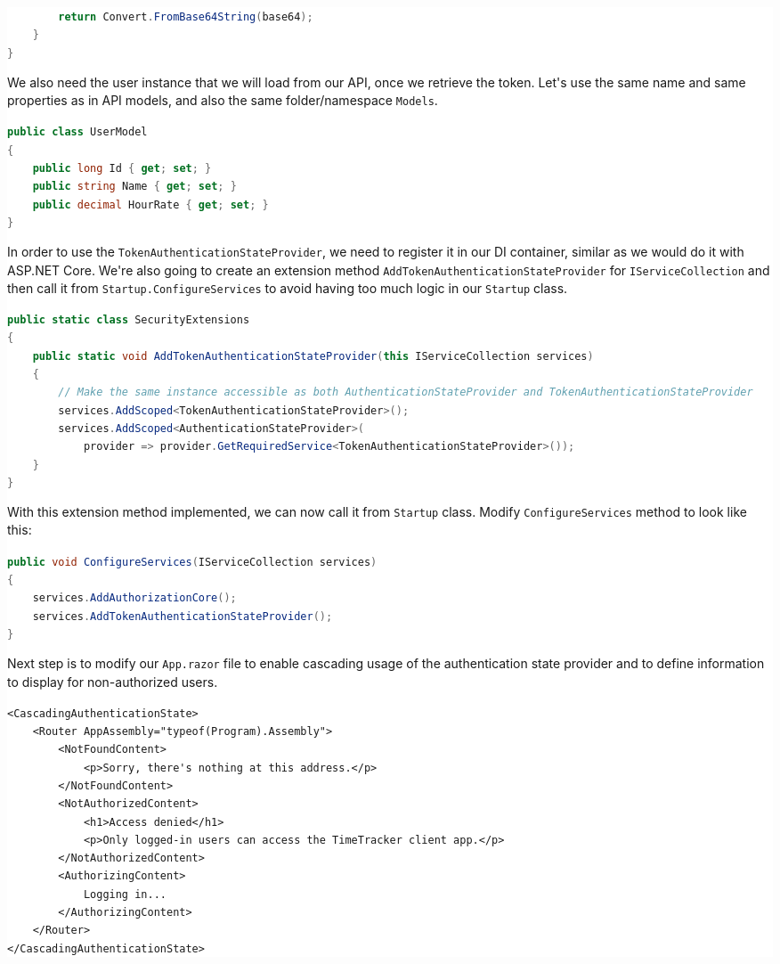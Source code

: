 ```c#
        return Convert.FromBase64String(base64);
    }
}
```

We also need the user instance that we will load from our API, once we retrieve the token. Let's use the same name and same properties as in API models, and also the same folder/namespace `Models`.

```c#
public class UserModel
{
    public long Id { get; set; }
    public string Name { get; set; }
    public decimal HourRate { get; set; }
}
```

In order to use the `TokenAuthenticationStateProvider`, we need to register it in our DI container, similar as we would do it with ASP.NET Core. We're also going to create an extension method `AddTokenAuthenticationStateProvider` for `IServiceCollection` and then call it from `Startup.ConfigureServices` to avoid having too much logic in our `Startup` class.

```c#
public static class SecurityExtensions
{
    public static void AddTokenAuthenticationStateProvider(this IServiceCollection services)
    {
        // Make the same instance accessible as both AuthenticationStateProvider and TokenAuthenticationStateProvider
        services.AddScoped<TokenAuthenticationStateProvider>();
        services.AddScoped<AuthenticationStateProvider>(
            provider => provider.GetRequiredService<TokenAuthenticationStateProvider>());
    }
}
```

With this extension method implemented, we can now call it from `Startup` class. Modify `ConfigureServices` method to look like this:

```c#
public void ConfigureServices(IServiceCollection services)
{
    services.AddAuthorizationCore();
    services.AddTokenAuthenticationStateProvider();
}
```

Next step is to modify our `App.razor` file to enable cascading usage of the authentication state provider and to define information to display for non-authorized users.

```razor
<CascadingAuthenticationState>
    <Router AppAssembly="typeof(Program).Assembly">
        <NotFoundContent>
            <p>Sorry, there's nothing at this address.</p>
        </NotFoundContent>
        <NotAuthorizedContent>
            <h1>Access denied</h1>
            <p>Only logged-in users can access the TimeTracker client app.</p>
        </NotAuthorizedContent>
        <AuthorizingContent>
            Logging in...
        </AuthorizingContent>
    </Router>
</CascadingAuthenticationState>
```
